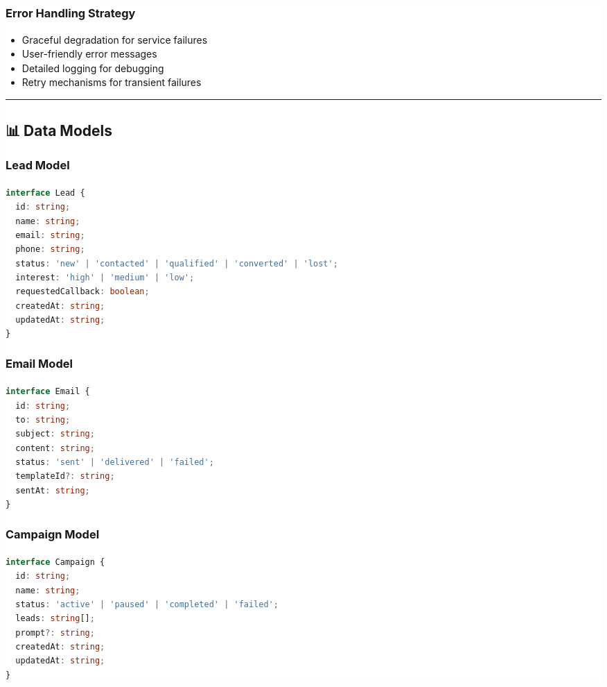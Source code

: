 ### Error Handling Strategy
- Graceful degradation for service failures
- User-friendly error messages
- Detailed logging for debugging
- Retry mechanisms for transient failures

---

## 📊 Data Models

### Lead Model
```typescript
interface Lead {
  id: string;
  name: string;
  email: string;
  phone: string;
  status: 'new' | 'contacted' | 'qualified' | 'converted' | 'lost';
  interest: 'high' | 'medium' | 'low';
  requestedCallback: boolean;
  createdAt: string;
  updatedAt: string;
}
```

### Email Model
```typescript
interface Email {
  id: string;
  to: string;
  subject: string;
  content: string;
  status: 'sent' | 'delivered' | 'failed';
  templateId?: string;
  sentAt: string;
}
```

### Campaign Model
```typescript
interface Campaign {
  id: string;
  name: string;
  status: 'active' | 'paused' | 'completed' | 'failed';
  leads: string[];
  prompt?: string;
  createdAt: string;
  updatedAt: string;
}
```
